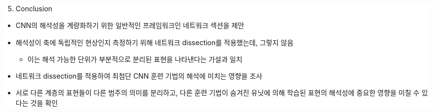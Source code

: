 5.  Conclusion

-   CNN의 해석성을 계량화하기 위한 일반적인 프레임워크인 네트워크 섹션을
    제안

-   해석성이 축에 독립적인 현상인지 측정하기 위해 네트워크 dissection를
    적용했는데, 그렇지 않음

    -   이는 해석 가능한 단위가 부분적으로 분리된 표현을 나타낸다는
        가설과 일치

-   네트워크 dissection를 적용하여 최첨단 CNN 훈련 기법의 해석에 미치는
    영향을 조사

-   서로 다른 계층의 표현들이 다른 범주의 의미를 분리하고, 다른 훈련
    기법이 숨겨진 유닛에 의해 학습된 표현의 해석성에 중요한 영향을 미칠
    수 있다는 것을 확인
